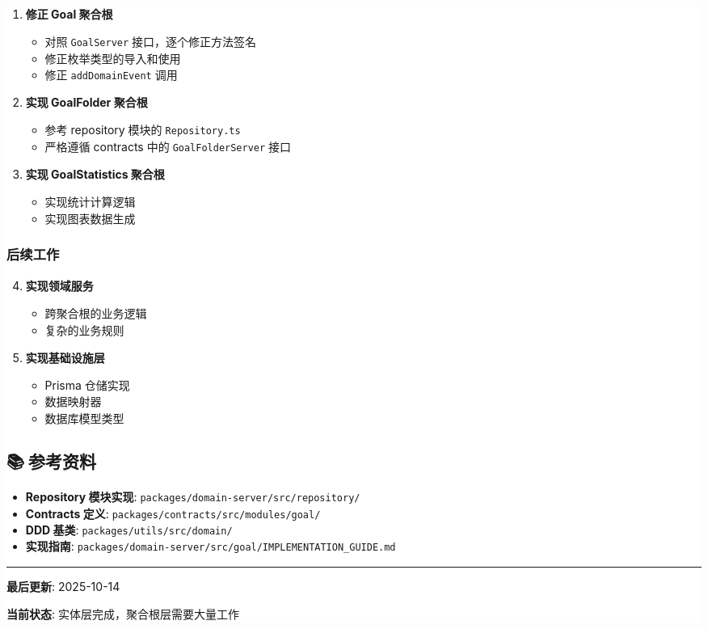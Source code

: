 1. **修正 Goal 聚合根**
   - 对照 `GoalServer` 接口，逐个修正方法签名
   - 修正枚举类型的导入和使用
   - 修正 `addDomainEvent` 调用
2. **实现 GoalFolder 聚合根**
   - 参考 repository 模块的 `Repository.ts`
   - 严格遵循 contracts 中的 `GoalFolderServer` 接口

3. **实现 GoalStatistics 聚合根**
   - 实现统计计算逻辑
   - 实现图表数据生成

### 后续工作

4. **实现领域服务**
   - 跨聚合根的业务逻辑
   - 复杂的业务规则

5. **实现基础设施层**
   - Prisma 仓储实现
   - 数据映射器
   - 数据库模型类型

## 📚 参考资料

- **Repository 模块实现**: `packages/domain-server/src/repository/`
- **Contracts 定义**: `packages/contracts/src/modules/goal/`
- **DDD 基类**: `packages/utils/src/domain/`
- **实现指南**: `packages/domain-server/src/goal/IMPLEMENTATION_GUIDE.md`

---

**最后更新**: 2025-10-14

**当前状态**: 实体层完成，聚合根层需要大量工作

